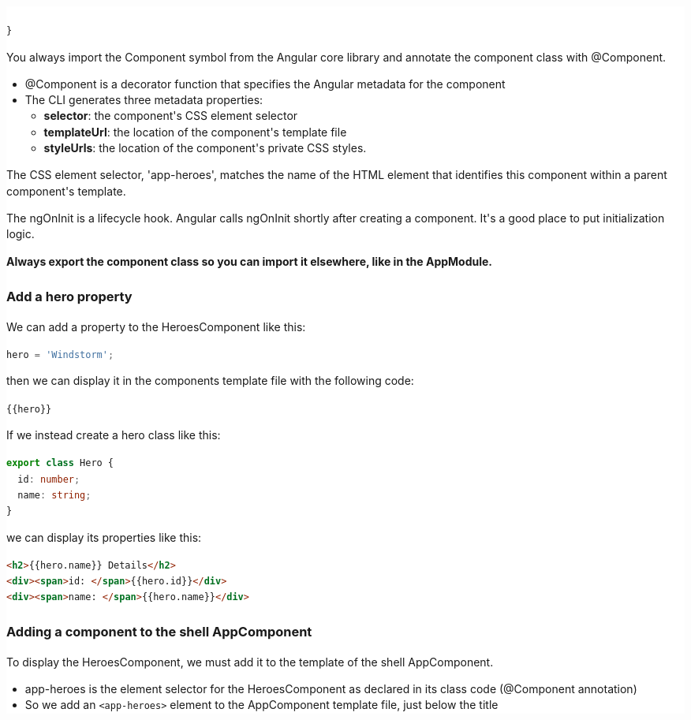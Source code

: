 ```Typescript

}
```

You always import the Component symbol from the Angular core library and annotate the component class with @Component.

- @Component is a decorator function that specifies the Angular metadata for the component
- The CLI generates three metadata properties:
  - **selector**: the component's CSS element selector
  - **templateUrl**: the location of the component's template file
  - **styleUrls**: the location of the component's private CSS styles.

The CSS element selector, 'app-heroes', matches the name of the HTML element that identifies this component within a parent component's template.

The ngOnInit is a lifecycle hook. Angular calls ngOnInit shortly after creating a component. It's a good place to put initialization logic.

__Always export the component class so you can import it elsewhere, like in the AppModule.__

### Add a hero property

We can add a property to the HeroesComponent like this:

```Typescript
hero = 'Windstorm';
```

then we can display it in the components template file with the following code:

```HTML
{{hero}}
```

If we instead create a hero class like this:

```Typescript
export class Hero {
  id: number;
  name: string;
}
```

we can display its properties like this:

```HTML
<h2>{{hero.name}} Details</h2>
<div><span>id: </span>{{hero.id}}</div>
<div><span>name: </span>{{hero.name}}</div>
```

### Adding a component to the shell AppComponent

To display the HeroesComponent, we must add it to the template of the shell AppComponent.

- app-heroes is the element selector for the HeroesComponent as declared in its class code (@Component annotation)
- So we add an ```<app-heroes>``` element to the AppComponent template file, just below the title
